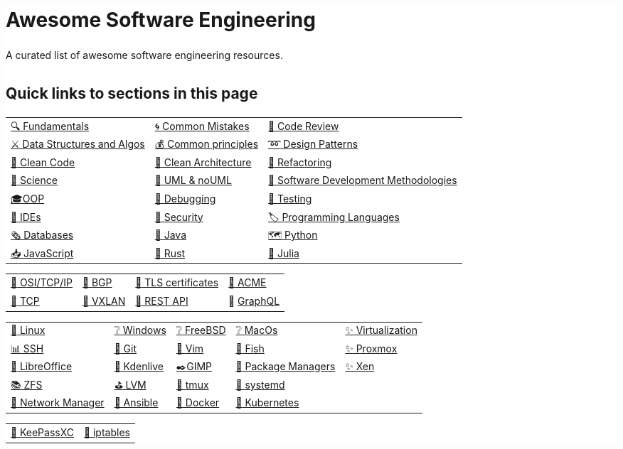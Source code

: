 # Awesome Software Engineering
A curated list of awesome software engineering resources.



## Quick links to sections in this page

| | | |
|-|-|-|
|[🔍 Fundamentals](#fundamentals) |[🌀 Common Mistakes](#common-mistakes) | [🎁 Code Review](#code-review)|
|[⚔  Data Structures and Algos](#data-structures-and-algos) |[💰 Common principles](#common-principles) | [:loop: Design Patterns](#design-patterns)|
|[:bath:  Clean Code](#clean-code) |[:flashlight: Clean Architecture](#clean-architecture) | [:wrench: Refactoring](#refactoring)|
|[🧪 Science](#science) |[🔏 UML & noUML](#uml--nouml) | [📜 Software Development Methodologies](#software-development-methodologies)|
|[:mortar_board:OOP](#oop) |[🏁 Debugging](#debugging)|[💪 Testing](#testing)|
|[🤖 IDEs](#ides)| [🧵 Security](#security) | [🏷️ Programming Languages](#programming-languages)|
|[🗞️ Databases](#databases) | [📡 Java](#java)| [🗺️ Python](#python) |
|[📥 JavaScript](#javascript) |[:snail: Rust](#rust)| [:microscope: Julia](#julia) |

| | | | |
|-|-|-|-|
| [:wrench: OSI/TCP/IP](#ositcpip) | [:wrench: BGP](#bgp) | [:wrench: TLS certificates](#tls-certificates) | [:wrench: ACME](#acme) | 
| [:wrench: TCP](#tcp) | [:wrench: VXLAN](#vxlan) | [:red_circle: REST API](#rest-api)  | 🧩 [GraphQL](#graphql) | 

| | | | | |
|-|-|-|-|-|
| [📓 Linux](#linux) | [:grey_question: Windows](#windows) | [:grey_question: FreeBSD](#freebsd) | [:grey_question: MacOs](#macos) | [:sparkles: Virtualization](#virtualization) |
| [📊 SSH](#ssh) | [:bookmark: Git](#git) |[:fax: Vim](#vim) | [:fax: Fish](#fish) | [:sparkles: Proxmox](#proxmox) |
| [:violin: LibreOffice](#libreoffice) | [:gem: Kdenlive](#kdenlive) | [ :black_nib:GIMP](#gimp) | [:wrench: Package Managers](#package-managers) | [:sparkles: Xen](#xen) |
| [:books: ZFS](#zfs) | [:golf: LVM](#lvm) | [:musical_keyboard: tmux](#tmux) | [🧮 systemd](#systemd) | |
| [:wrench: Network Manager](#network-manager) | [🧮 Ansible](#ansible)| [:leaves: Docker](#docker-1) | [:milky_way: Kubernetes](#kubernetes)| |

| | |
|-|-|
|[🔐 KeePassXC](#KeePassXC)  |  [🗿 iptables](#iptables)|
